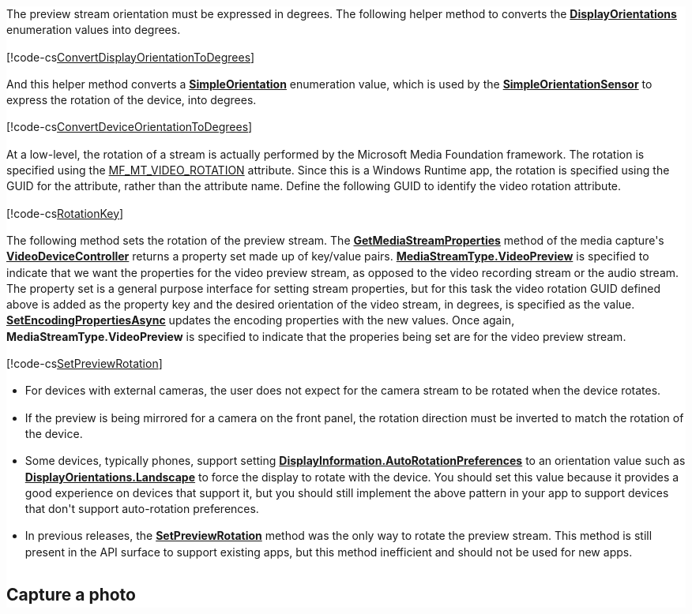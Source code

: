 The preview stream orientation must be expressed in degrees. The following helper method to converts the [**DisplayOrientations**](https://msdn.microsoft.com/library/windows/apps/br226142) enumeration values into degrees.

[!code-cs[ConvertDisplayOrientationToDegrees](./code/BasicMediaCaptureWin10/cs/MainPage.xaml.cs#SnippetConvertDisplayOrientationToDegrees)]

And this helper method converts a [**SimpleOrientation**](https://msdn.microsoft.com/library/windows/apps/br206399) enumeration value, which is used by the [**SimpleOrientationSensor**](https://msdn.microsoft.com/library/windows/apps/br206400) to express the rotation of the device, into degrees.

[!code-cs[ConvertDeviceOrientationToDegrees](./code/BasicMediaCaptureWin10/cs/MainPage.xaml.cs#SnippetConvertDeviceOrientationToDegrees)]

At a low-level, the rotation of a stream is actually performed by the Microsoft Media Foundation framework. The rotation is specified using the [MF\_MT\_VIDEO\_ROTATION](https://msdn.microsoft.com/library/windows/desktop/hh162880) attribute. Since this is a Windows Runtime app, the rotation is specified using the GUID for the attribute, rather than the attribute name. Define the following GUID to identify the video rotation attribute.

[!code-cs[RotationKey](./code/BasicMediaCaptureWin10/cs/MainPage.xaml.cs#SnippetRotationKey)]

The following method sets the rotation of the preview stream. The [**GetMediaStreamProperties**](https://msdn.microsoft.com/library/windows/apps/br211995) method of the media capture's [**VideoDeviceController**](https://msdn.microsoft.com/library/windows/apps/br226825) returns a property set made up of key/value pairs. [**MediaStreamType.VideoPreview**](https://msdn.microsoft.com/library/windows/apps/br226640) is specified to indicate that we want the properties for the video preview stream, as opposed to the video recording stream or the audio stream. The property set is a general purpose interface for setting stream properties, but for this task the video rotation GUID defined above is added as the property key and the desired orientation of the video stream, in degrees, is specified as the value. [**SetEncodingPropertiesAsync**](https://msdn.microsoft.com/library/windows/apps/dn297781) updates the encoding properties with the new values. Once again, **MediaStreamType.VideoPreview** is specified to indicate that the properies being set are for the video preview stream.

[!code-cs[SetPreviewRotation](./code/BasicMediaCaptureWin10/cs/MainPage.xaml.cs#SnippetSetPreviewRotation)]

-   For devices with external cameras, the user does not expect for the camera stream to be rotated when the device rotates.

-   If the preview is being mirrored for a camera on the front panel, the rotation direction must be inverted to match the rotation of the device.

-   Some devices, typically phones, support setting [**DisplayInformation.AutoRotationPreferences**](https://msdn.microsoft.com/library/windows/apps/dn264259) to an orientation value such as [**DisplayOrientations.Landscape**](https://msdn.microsoft.com/library/windows/apps/br226142) to force the display to rotate with the device. You should set this value because it provides a good experience on devices that support it, but you should still implement the above pattern in your app to support devices that don't support auto-rotation preferences.

-   In previous releases, the [**SetPreviewRotation**](https://msdn.microsoft.com/library/windows/apps/br226611) method was the only way to rotate the preview stream. This method is still present in the API surface to support existing apps, but this method inefficient and should not be used for new apps.

## Capture a photo
